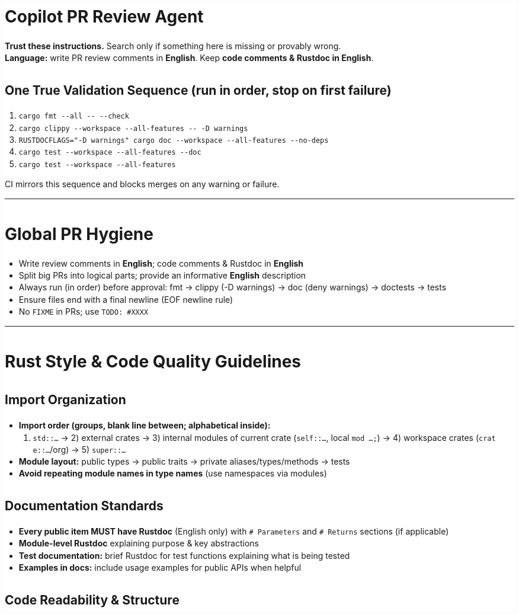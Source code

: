 # Copilot PR Review Agent

**Trust these instructions.** Search only if something here is missing or provably wrong.  
**Language:** write PR review comments in **English**. Keep **code comments & Rustdoc in English**.

## One True Validation Sequence (run in order, stop on first failure)

1) `cargo fmt --all -- --check`  
2) `cargo clippy --workspace --all-features -- -D warnings`  
3) `RUSTDOCFLAGS="-D warnings" cargo doc --workspace --all-features --no-deps`  
4) `cargo test --workspace --all-features --doc`  
5) `cargo test --workspace --all-features`

CI mirrors this sequence and blocks merges on any warning or failure.

---

# Global PR Hygiene

- Write review comments in **English**; code comments & Rustdoc in **English**
- Split big PRs into logical parts; provide an informative **English** description
- Always run (in order) before approval: fmt → clippy (-D warnings) → doc (deny warnings) → doctests → tests
- Ensure files end with a final newline (EOF newline rule)
- No `FIXME` in PRs; use `TODO: #XXXX`

---

# Rust Style & Code Quality Guidelines

## Import Organization

- **Import order (groups, blank line between; alphabetical inside):**
  1) `std::…` → 2) external crates → 3) internal modules of current crate (`self::…`, local `mod …;`)
  → 4) workspace crates (`crate::…`/org) → 5) `super::…`
- **Module layout:** public types → public traits → private aliases/types/methods → tests
- **Avoid repeating module names in type names** (use namespaces via modules)

## Documentation Standards

- **Every public item MUST have Rustdoc** (English only) with `# Parameters` and `# Returns` sections (if applicable)
- **Module-level Rustdoc** explaining purpose & key abstractions
- **Test documentation:** brief Rustdoc for test functions explaining what is being tested
- **Examples in docs:** include usage examples for public APIs when helpful

## Code Readability & Structure
